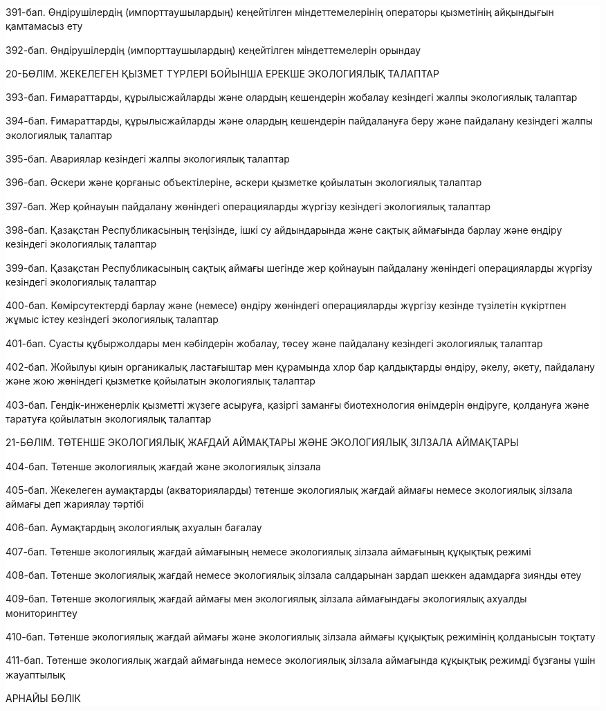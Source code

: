 391-бап. Өндірушілердің (импорттаушылардың) кеңейтілген  міндеттемелерінің операторы қызметінің айқындығын  қамтамасыз ету

392-бап. Өндірушілердің (импорттаушылардың) кеңейтілген  міндеттемелерін орындау

20-БӨЛІМ. ЖЕКЕЛЕГЕН ҚЫЗМЕТ ТҮРЛЕРІ БОЙЫНША ЕРЕКШЕ ЭКОЛОГИЯЛЫҚ ТАЛАПТАР

393-бап. Ғимараттарды, құрылысжайларды және олардың кешендерін  жобалау кезіндегі жалпы экологиялық талаптар

394-бап. Ғимараттарды, құрылысжайларды және олардың кешендерін  пайдалануға беру және пайдалану кезіндегі жалпы  экологиялық талаптар

395-бап. Авариялар кезіндегі жалпы экологиялық талаптар

396-бап. Әскери және қорғаныс объектілеріне, әскери қызметке  қойылатын экологиялық талаптар

397-бап. Жер қойнауын пайдалану жөніндегі операцияларды жүргізу  кезіндегі экологиялық талаптар

398-бап. Қазақстан Республикасының теңізінде, ішкі су айдындарында және сақтық аймағында барлау және өндіру кезіндегі экологиялық талаптар

399-бап. Қазақстан Республикасының сақтық аймағы шегiнде жер қойнауын пайдалану жөнiндегi операцияларды жүргiзу кезiндегi экологиялық талаптар

400-бап. Көмірсутектерді барлау және (немесе) өндіру жөніндегі  операцияларды жүргізу кезінде түзілетін күкіртпен  жұмыс істеу кезіндегі экологиялық талаптар

401-бап. Суасты құбыржолдары мен кәбілдерін жобалау, төсеу және  пайдалану кезiндегi экологиялық талаптар

402-бап. Жойылуы қиын органикалық ластағыштар мен құрамында  хлор бар қалдықтарды өндіру, әкелу, әкету, пайдалану және жою жөніндегі қызметке қойылатын экологиялық талаптар

403-бап. Гендік-инженерлік қызметті жүзеге асыруға, қазіргі заманғы  биотехнология өнімдерін өндіруге, қолдануға және таратуға  қойылатын экологиялық талаптар

21-БӨЛІМ. ТӨТЕНШЕ ЭКОЛОГИЯЛЫҚ ЖАҒДАЙ АЙМАҚТАРЫ  ЖӘНЕ ЭКОЛОГИЯЛЫҚ ЗІЛЗАЛА АЙМАҚТАРЫ

404-бап. Төтенше экологиялық жағдай және экологиялық зілзала

405-бап. Жекелеген аумақтарды (акваторияларды) төтенше  экологиялық жағдай аймағы немесе экологиялық зілзала  аймағы деп жариялау тәртібі

406-бап. Аумақтардың экологиялық ахуалын бағалау

407-бап. Төтенше экологиялық жағдай аймағының немесе экологиялық зілзала аймағының құқықтық режимі

408-бап. Төтенше экологиялық жағдай немесе экологиялық зілзала  салдарынан зардап шеккен адамдарға зиянды өтеу

409-бап. Төтенше экологиялық жағдай аймағы мен экологиялық  зілзала аймағындағы экологиялық ахуалды мониторингтеу

410-бап. Төтенше экологиялық жағдай аймағы және экологиялық зілзала аймағы құқықтық режимінің қолданысын тоқтату

411-бап. Төтенше экологиялық жағдай аймағында немесе  экологиялық зiлзала аймағында құқықтық режимдi  бұзғаны үшiн жауаптылық

АРНАЙЫ БӨЛІК
